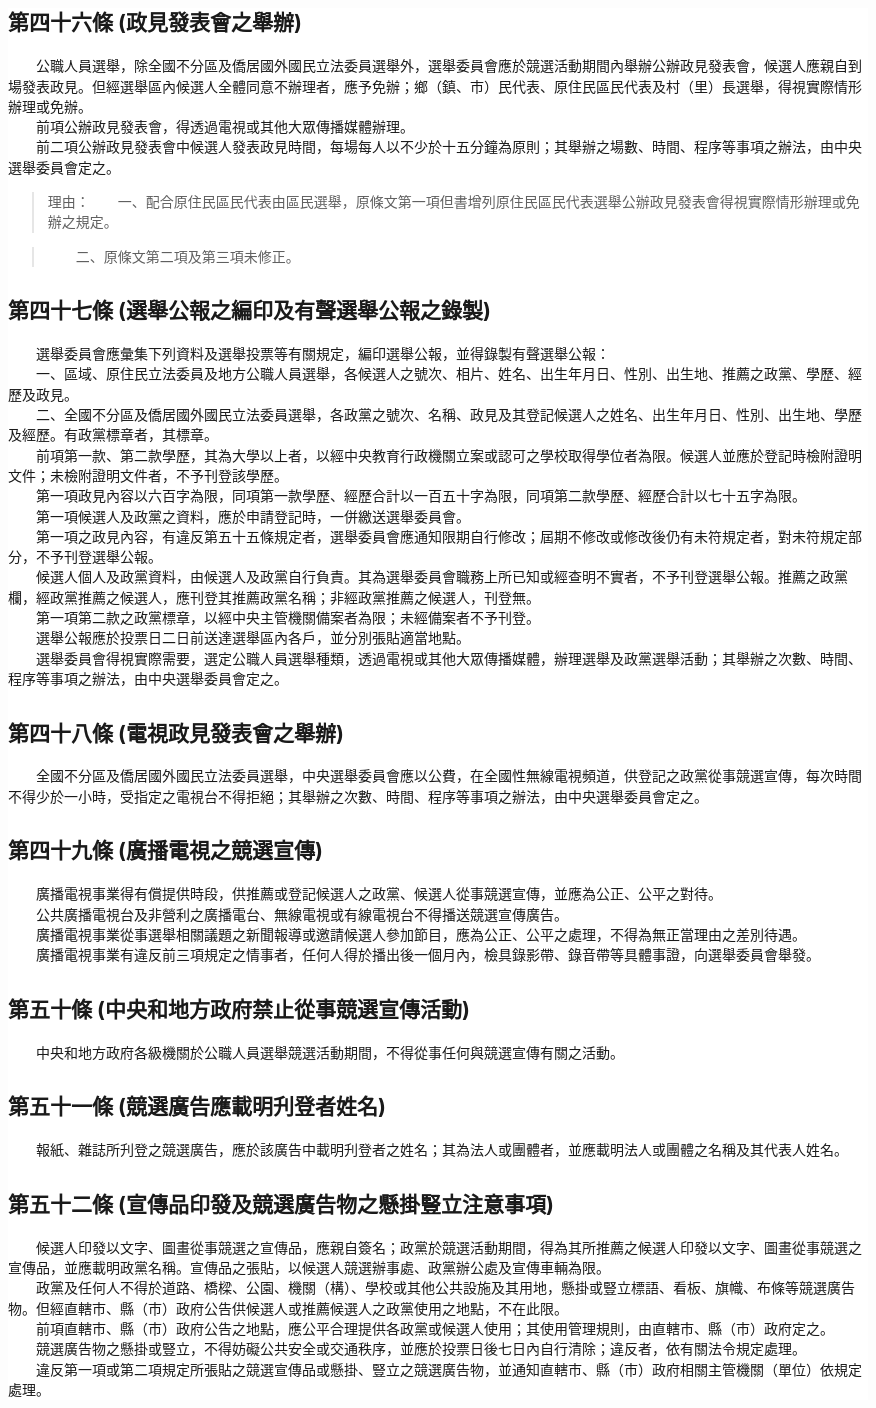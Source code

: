 
第四十六條 (政見發表會之舉辦)
-----------------------------
　　公職人員選舉，除全國不分區及僑居國外國民立法委員選舉外，選舉委員會應於競選活動期間內舉辦公辦政見發表會，候選人應親自到場發表政見。但經選舉區內候選人全體同意不辦理者，應予免辦；鄉（鎮、市）民代表、原住民區民代表及村（里）長選舉，得視實際情形辦理或免辦。  
　　前項公辦政見發表會，得透過電視或其他大眾傳播媒體辦理。  
　　前二項公辦政見發表會中候選人發表政見時間，每場每人以不少於十五分鐘為原則；其舉辦之場數、時間、程序等事項之辦法，由中央選舉委員會定之。  
> 理由：　　一、配合原住民區民代表由區民選舉，原條文第一項但書增列原住民區民代表選舉公辦政見發表會得視實際情形辦理或免辦之規定。

> 　　二、原條文第二項及第三項未修正。



第四十七條 (選舉公報之編印及有聲選舉公報之錄製)
-----------------------------------------------
　　選舉委員會應彙集下列資料及選舉投票等有關規定，編印選舉公報，並得錄製有聲選舉公報：  
　　一、區域、原住民立法委員及地方公職人員選舉，各候選人之號次、相片、姓名、出生年月日、性別、出生地、推薦之政黨、學歷、經歷及政見。  
　　二、全國不分區及僑居國外國民立法委員選舉，各政黨之號次、名稱、政見及其登記候選人之姓名、出生年月日、性別、出生地、學歷及經歷。有政黨標章者，其標章。  
　　前項第一款、第二款學歷，其為大學以上者，以經中央教育行政機關立案或認可之學校取得學位者為限。候選人並應於登記時檢附證明文件；未檢附證明文件者，不予刊登該學歷。  
　　第一項政見內容以六百字為限，同項第一款學歷、經歷合計以一百五十字為限，同項第二款學歷、經歷合計以七十五字為限。  
　　第一項候選人及政黨之資料，應於申請登記時，一併繳送選舉委員會。  
　　第一項之政見內容，有違反第五十五條規定者，選舉委員會應通知限期自行修改；屆期不修改或修改後仍有未符規定者，對未符規定部分，不予刊登選舉公報。  
　　候選人個人及政黨資料，由候選人及政黨自行負責。其為選舉委員會職務上所已知或經查明不實者，不予刊登選舉公報。推薦之政黨欄，經政黨推薦之候選人，應刊登其推薦政黨名稱；非經政黨推薦之候選人，刊登無。  
　　第一項第二款之政黨標章，以經中央主管機關備案者為限；未經備案者不予刊登。  
　　選舉公報應於投票日二日前送達選舉區內各戶，並分別張貼適當地點。  
　　選舉委員會得視實際需要，選定公職人員選舉種類，透過電視或其他大眾傳播媒體，辦理選舉及政黨選舉活動；其舉辦之次數、時間、程序等事項之辦法，由中央選舉委員會定之。  


第四十八條 (電視政見發表會之舉辦)
---------------------------------
　　全國不分區及僑居國外國民立法委員選舉，中央選舉委員會應以公費，在全國性無線電視頻道，供登記之政黨從事競選宣傳，每次時間不得少於一小時，受指定之電視台不得拒絕；其舉辦之次數、時間、程序等事項之辦法，由中央選舉委員會定之。  


第四十九條 (廣播電視之競選宣傳)
-------------------------------
　　廣播電視事業得有償提供時段，供推薦或登記候選人之政黨、候選人從事競選宣傳，並應為公正、公平之對待。  
　　公共廣播電視台及非營利之廣播電台、無線電視或有線電視台不得播送競選宣傳廣告。  
　　廣播電視事業從事選舉相關議題之新聞報導或邀請候選人參加節目，應為公正、公平之處理，不得為無正當理由之差別待遇。  
　　廣播電視事業有違反前三項規定之情事者，任何人得於播出後一個月內，檢具錄影帶、錄音帶等具體事證，向選舉委員會舉發。  


第五十條 (中央和地方政府禁止從事競選宣傳活動)
---------------------------------------------
　　中央和地方政府各級機關於公職人員選舉競選活動期間，不得從事任何與競選宣傳有關之活動。  


第五十一條 (競選廣告應載明刋登者姓名)
-------------------------------------
　　報紙、雜誌所刋登之競選廣告，應於該廣告中載明刋登者之姓名；其為法人或團體者，並應載明法人或團體之名稱及其代表人姓名。  


第五十二條 (宣傳品印發及競選廣告物之懸掛豎立注意事項)
-----------------------------------------------------
　　候選人印發以文字、圖畫從事競選之宣傳品，應親自簽名；政黨於競選活動期間，得為其所推薦之候選人印發以文字、圖畫從事競選之宣傳品，並應載明政黨名稱。宣傳品之張貼，以候選人競選辦事處、政黨辦公處及宣傳車輛為限。  
　　政黨及任何人不得於道路、橋樑、公園、機關（構）、學校或其他公共設施及其用地，懸掛或豎立標語、看板、旗幟、布條等競選廣告物。但經直轄市、縣（市）政府公告供候選人或推薦候選人之政黨使用之地點，不在此限。  
　　前項直轄市、縣（市）政府公告之地點，應公平合理提供各政黨或候選人使用；其使用管理規則，由直轄市、縣（市）政府定之。  
　　競選廣告物之懸掛或豎立，不得妨礙公共安全或交通秩序，並應於投票日後七日內自行清除；違反者，依有關法令規定處理。  
　　違反第一項或第二項規定所張貼之競選宣傳品或懸掛、豎立之競選廣告物，並通知直轄市、縣（市）政府相關主管機關（單位）依規定處理。  
